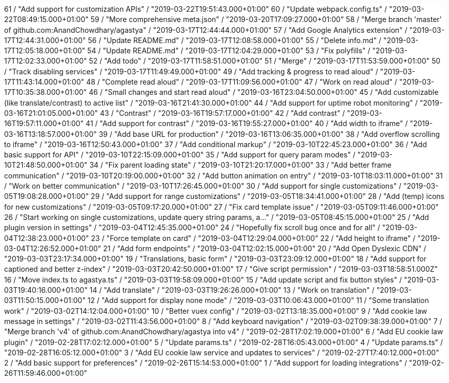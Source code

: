61 / "Add support for customization APIs" / "2019-03-22T19:51:43.000+01:00"
60 / "Update webpack.config.ts" / "2019-03-22T08:49:15.000+01:00"
59 / "More comprehensive meta.json" / "2019-03-20T17:09:27.000+01:00"
58 / "Merge branch 'master' of github.com:AnandChowdhary/agastya" / "2019-03-17T12:44:44.000+01:00"
57 / "Add Google Analytics extension" / "2019-03-17T12:44:31.000+01:00"
56 / "Update README.md" / "2019-03-17T12:08:58.000+01:00"
55 / "Delete info.md" / "2019-03-17T12:05:18.000+01:00"
54 / "Update README.md" / "2019-03-17T12:04:29.000+01:00"
53 / "Fix polyfills" / "2019-03-17T12:02:33.000+01:00"
52 / "Add todo" / "2019-03-17T11:58:51.000+01:00"
51 / "Merge" / "2019-03-17T11:53:59.000+01:00"
50 / "Track disabling services" / "2019-03-17T11:49:49.000+01:00"
49 / "Add tracking & progress to read aloud" / "2019-03-17T11:43:14.000+01:00"
48 / "Complete read aloud" / "2019-03-17T11:09:56.000+01:00"
47 / "Work on read aloud" / "2019-03-17T10:35:38.000+01:00"
46 / "Small changes and start read aloud" / "2019-03-16T23:04:50.000+01:00"
45 / "Add customizable (like translate/contrast) to active list" / "2019-03-16T21:41:30.000+01:00"
44 / "Add support for uptime robot monitoring" / "2019-03-16T21:01:05.000+01:00"
43 / "Contrast" / "2019-03-16T19:57:17.000+01:00"
42 / "Add contrast" / "2019-03-16T19:57:11.000+01:00"
41 / "Add support for contrast" / "2019-03-16T19:55:27.000+01:00"
40 / "Add width to iframe" / "2019-03-16T13:18:57.000+01:00"
39 / "Add base URL for production" / "2019-03-16T13:06:35.000+01:00"
38 / "Add overflow scrolling to iframe" / "2019-03-16T12:50:43.000+01:00"
37 / "Add conditional markup" / "2019-03-10T22:45:23.000+01:00"
36 / "Add basic support for API" / "2019-03-10T22:15:09.000+01:00"
35 / "Add support for query param modes" / "2019-03-10T21:48:50.000+01:00"
34 / "Fix parent loading state" / "2019-03-10T21:20:17.000+01:00"
33 / "Add better frame communication" / "2019-03-10T20:19:00.000+01:00"
32 / "Add button animation on entry" / "2019-03-10T18:03:11.000+01:00"
31 / "Work on better communication" / "2019-03-10T17:26:45.000+01:00"
30 / "Add support for single customizations" / "2019-03-05T19:08:28.000+01:00"
29 / "Add support for range customizations" / "2019-03-05T18:34:41.000+01:00"
28 / "Add (temp) icons for new customizations" / "2019-03-05T09:17:20.000+01:00"
27 / "Fix card template issue" / "2019-03-05T09:11:46.000+01:00"
26 / "Start working on single customizations, update query string params, a…" / "2019-03-05T08:45:15.000+01:00"
25 / "Add plugin version in settings" / "2019-03-04T12:45:35.000+01:00"
24 / "Hopefully fix scroll bug once and for all" / "2019-03-04T12:38:23.000+01:00"
23 / "Force template on card" / "2019-03-04T12:29:04.000+01:00"
22 / "Add height to iframe" / "2019-03-04T12:26:52.000+01:00"
21 / "Add form endpoints" / "2019-03-04T12:02:15.000+01:00"
20 / "Add Open Dyslexic CDN" / "2019-03-03T23:17:34.000+01:00"
19 / "Translations, basic form" / "2019-03-03T23:09:12.000+01:00"
18 / "Add support for captioned and better z-index" / "2019-03-03T20:42:50.000+01:00"
17 / "Give script permission" / "2019-03-03T18:58:51.000Z"
16 / "Move index.ts to agastya.ts" / "2019-03-03T19:58:09.000+01:00"
15 / "Add update script and fix button styles" / "2019-03-03T19:40:16.000+01:00"
14 / "Add translate" / "2019-03-03T19:26:26.000+01:00"
13 / "Work on translation" / "2019-03-03T11:50:15.000+01:00"
12 / "Add support for display none mode" / "2019-03-03T10:06:43.000+01:00"
11 / "Some translation work" / "2019-03-02T14:12:04.000+01:00"
10 / "Better vuex config" / "2019-03-02T13:18:35.000+01:00"
9 / "Add cookie law message in settings" / "2019-03-02T11:43:56.000+01:00"
8 / "Add keyboard navigation" / "2019-03-02T09:38:39.000+01:00"
7 / "Merge branch 'v4' of github.com:AnandChowdhary/agastya into v4" / "2019-02-28T17:02:19.000+01:00"
6 / "Add EU cookie law plugin" / "2019-02-28T17:02:12.000+01:00"
5 / "Update params.ts" / "2019-02-28T16:05:43.000+01:00"
4 / "Update params.ts" / "2019-02-28T16:05:12.000+01:00"
3 / "Add EU cookie law service and updates to services" / "2019-02-27T17:40:12.000+01:00"
2 / "Add basic support for preferences" / "2019-02-26T15:14:53.000+01:00"
1 / "Add support for loading integrations" / "2019-02-26T11:59:46.000+01:00"
